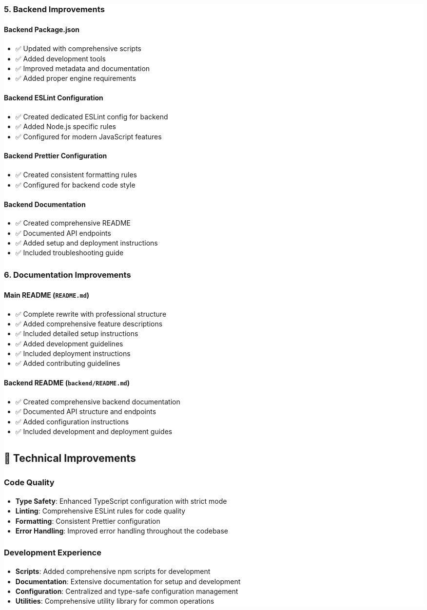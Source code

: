 ### 5. Backend Improvements

#### Backend Package.json
- ✅ Updated with comprehensive scripts
- ✅ Added development tools
- ✅ Improved metadata and documentation
- ✅ Added proper engine requirements

#### Backend ESLint Configuration
- ✅ Created dedicated ESLint config for backend
- ✅ Added Node.js specific rules
- ✅ Configured for modern JavaScript features

#### Backend Prettier Configuration
- ✅ Created consistent formatting rules
- ✅ Configured for backend code style

#### Backend Documentation
- ✅ Created comprehensive README
- ✅ Documented API endpoints
- ✅ Added setup and deployment instructions
- ✅ Included troubleshooting guide

### 6. Documentation Improvements

#### Main README (`README.md`)
- ✅ Complete rewrite with professional structure
- ✅ Added comprehensive feature descriptions
- ✅ Included detailed setup instructions
- ✅ Added development guidelines
- ✅ Included deployment instructions
- ✅ Added contributing guidelines

#### Backend README (`backend/README.md`)
- ✅ Created comprehensive backend documentation
- ✅ Documented API structure and endpoints
- ✅ Added configuration instructions
- ✅ Included development and deployment guides

## 🔧 Technical Improvements

### Code Quality
- **Type Safety**: Enhanced TypeScript configuration with strict mode
- **Linting**: Comprehensive ESLint rules for code quality
- **Formatting**: Consistent Prettier configuration
- **Error Handling**: Improved error handling throughout the codebase

### Development Experience
- **Scripts**: Added comprehensive npm scripts for development
- **Documentation**: Extensive documentation for setup and development
- **Configuration**: Centralized and type-safe configuration management
- **Utilities**: Comprehensive utility library for common operations
